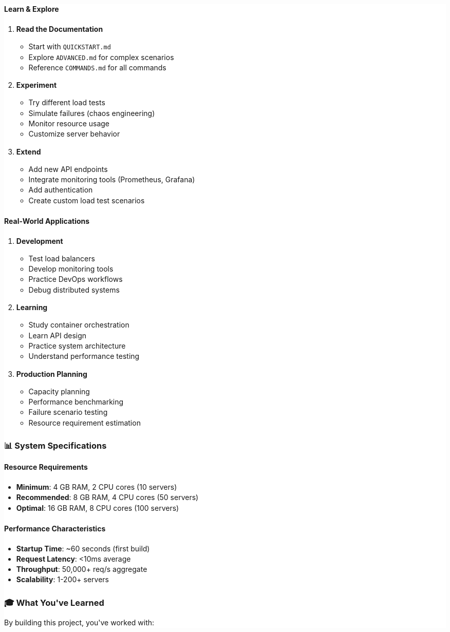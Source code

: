 #### Learn & Explore
1. **Read the Documentation**
   - Start with `QUICKSTART.md`
   - Explore `ADVANCED.md` for complex scenarios
   - Reference `COMMANDS.md` for all commands

2. **Experiment**
   - Try different load tests
   - Simulate failures (chaos engineering)
   - Monitor resource usage
   - Customize server behavior

3. **Extend**
   - Add new API endpoints
   - Integrate monitoring tools (Prometheus, Grafana)
   - Add authentication
   - Create custom load test scenarios

#### Real-World Applications
1. **Development**
   - Test load balancers
   - Develop monitoring tools
   - Practice DevOps workflows
   - Debug distributed systems

2. **Learning**
   - Study container orchestration
   - Learn API design
   - Practice system architecture
   - Understand performance testing

3. **Production Planning**
   - Capacity planning
   - Performance benchmarking
   - Failure scenario testing
   - Resource requirement estimation

### 📊 System Specifications

#### Resource Requirements
- **Minimum**: 4 GB RAM, 2 CPU cores (10 servers)
- **Recommended**: 8 GB RAM, 4 CPU cores (50 servers)
- **Optimal**: 16 GB RAM, 8 CPU cores (100 servers)

#### Performance Characteristics
- **Startup Time**: ~60 seconds (first build)
- **Request Latency**: <10ms average
- **Throughput**: 50,000+ req/s aggregate
- **Scalability**: 1-200+ servers

### 🎓 What You've Learned

By building this project, you've worked with:
